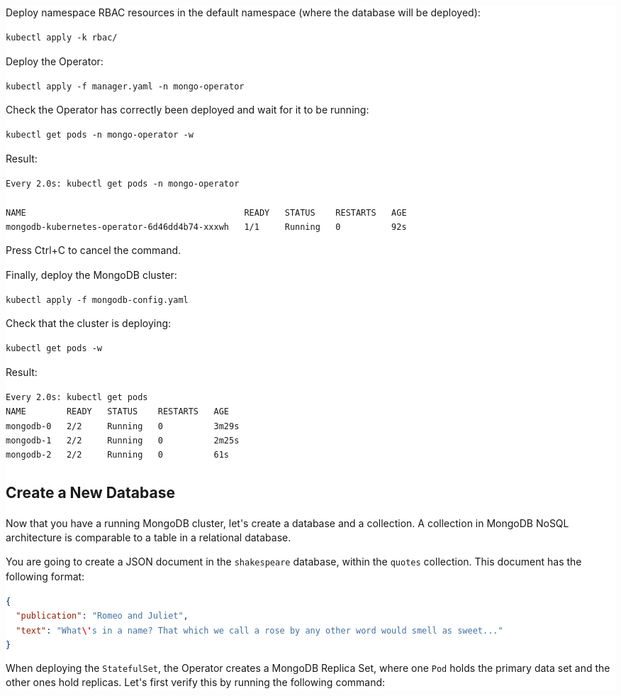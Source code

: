 Deploy namespace RBAC resources in the default namespace (where the database will be deployed):
```
kubectl apply -k rbac/
```

Deploy the Operator:
```
kubectl apply -f manager.yaml -n mongo-operator
```

Check the Operator has correctly been deployed and wait for it to be running:
```
kubectl get pods -n mongo-operator -w
```
Result:
```
Every 2.0s: kubectl get pods -n mongo-operator

NAME                                           READY   STATUS    RESTARTS   AGE
mongodb-kubernetes-operator-6d46dd4b74-xxxwh   1/1     Running   0          92s
```

Press Ctrl+C to cancel the command.

Finally, deploy the MongoDB cluster:
```
kubectl apply -f mongodb-config.yaml
```

Check that the cluster is deploying:
```
kubectl get pods -w
```
Result:
```
Every 2.0s: kubectl get pods
NAME        READY   STATUS    RESTARTS   AGE
mongodb-0   2/2     Running   0          3m29s
mongodb-1   2/2     Running   0          2m25s
mongodb-2   2/2     Running   0          61s
```

## Create a New Database
Now that you have a running MongoDB cluster, let's create a database and a collection. A collection in MongoDB NoSQL architecture is comparable to a table in a relational database.

You are going to create a JSON document in the `shakespeare` database, within the `quotes` collection. This document has the following format:
```json
{
  "publication": "Romeo and Juliet",
  "text": "What\'s in a name? That which we call a rose by any other word would smell as sweet..."
}
```

When deploying the `StatefulSet`, the Operator creates a MongoDB Replica Set, where one `Pod` holds the primary data set and the other ones hold replicas. Let's first verify this by running the following command:
